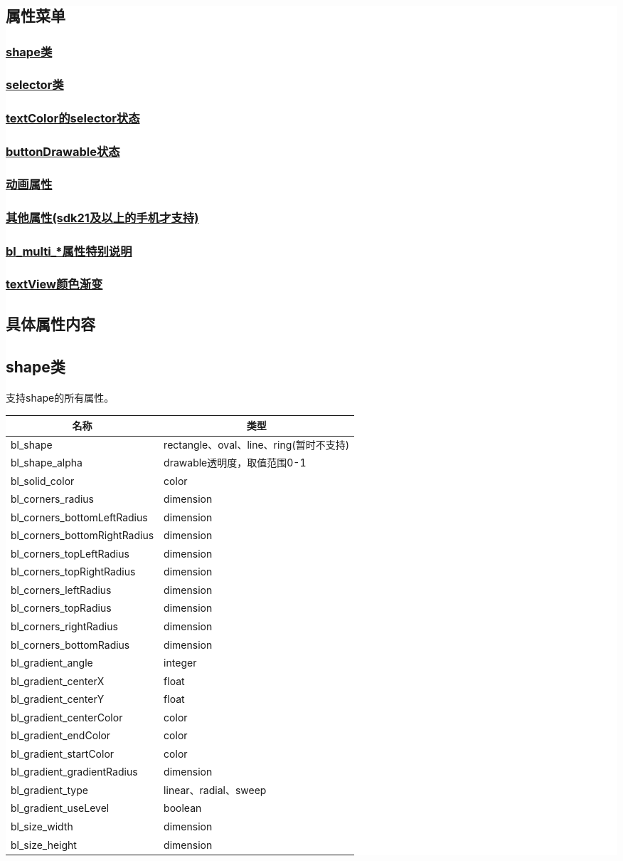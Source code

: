 ## 属性菜单
### [shape类](#jump1)
### [selector类](#jump2)
### [textColor的selector状态](#jump3)
### [buttonDrawable状态](#jump4)
### [动画属性](#jump5)
### [其他属性(sdk21及以上的手机才支持)](#jump6)
### [bl_multi_*属性特别说明](#jump7)
### [textView颜色渐变](#jump8)

## 具体属性内容
### <h2 id="jump1">shape类</h2>
支持shape的所有属性。  

| 名称 | 类型 |
|---|---|
|bl_shape|rectangle、oval、line、ring(暂时不支持)|
|bl_shape_alpha|drawable透明度，取值范围0-1|
|bl_solid_color|color|
|bl_corners_radius|dimension|
|bl_corners_bottomLeftRadius|dimension|
|bl_corners_bottomRightRadius|dimension|
|bl_corners_topLeftRadius|dimension|
|bl_corners_topRightRadius|dimension|
|bl_corners_leftRadius|dimension|
|bl_corners_topRadius|dimension|
|bl_corners_rightRadius|dimension|
|bl_corners_bottomRadius|dimension|
|bl_gradient_angle|integer|
|bl_gradient_centerX|float|
|bl_gradient_centerY|float|
|bl_gradient_centerColor|color|
|bl_gradient_endColor|color|
|bl_gradient_startColor|color|
|bl_gradient_gradientRadius|dimension|
|bl_gradient_type|linear、radial、sweep|
|bl_gradient_useLevel|boolean|
|bl_size_width|dimension|
|bl_size_height|dimension|